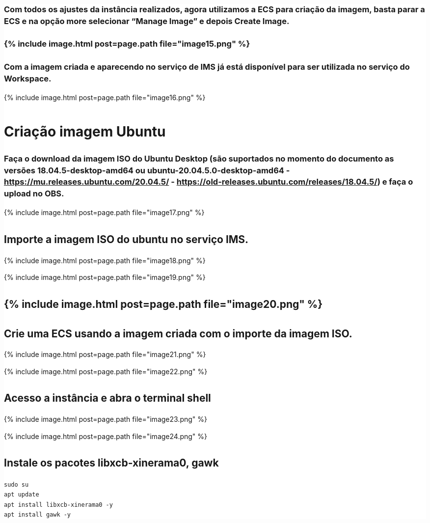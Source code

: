 ### Com todos os ajustes da instância realizados, agora utilizamos a ECS para criação da imagem, basta parar a ECS e na opção more selecionar “Manage Image” e depois Create Image.

### {% include image.html post=page.path file="image15.png" %}

### Com a imagem criada e aparecendo no serviço de IMS já está disponível para ser utilizada no serviço do Workspace.

{% include image.html post=page.path file="image16.png" %}

# Criação imagem Ubuntu

### Faça o download da imagem ISO do Ubuntu Desktop (são suportados no momento do documento as versões 18.04.5-desktop-amd64 ou ubuntu-20.04.5.0-desktop-amd64 - <https://mu.releases.ubuntu.com/20.04.5/> - <https://old-releases.ubuntu.com/releases/18.04.5/>) e faça o upload no OBS.

{% include image.html post=page.path file="image17.png" %}

## Importe a imagem ISO do ubuntu no serviço IMS.

{% include image.html post=page.path file="image18.png" %}

{% include image.html post=page.path file="image19.png" %}

## {% include image.html post=page.path file="image20.png" %}

## Crie uma ECS usando a imagem criada com o importe da imagem ISO.

{% include image.html post=page.path file="image21.png" %}

{% include image.html post=page.path file="image22.png" %}

## Acesso a instância e abra o terminal shell

{% include image.html post=page.path file="image23.png" %}

{% include image.html post=page.path file="image24.png" %}

## Instale os pacotes libxcb-xinerama0, gawk

```shell
sudo su
apt update
apt install libxcb-xinerama0 -y
apt install gawk -y
```

